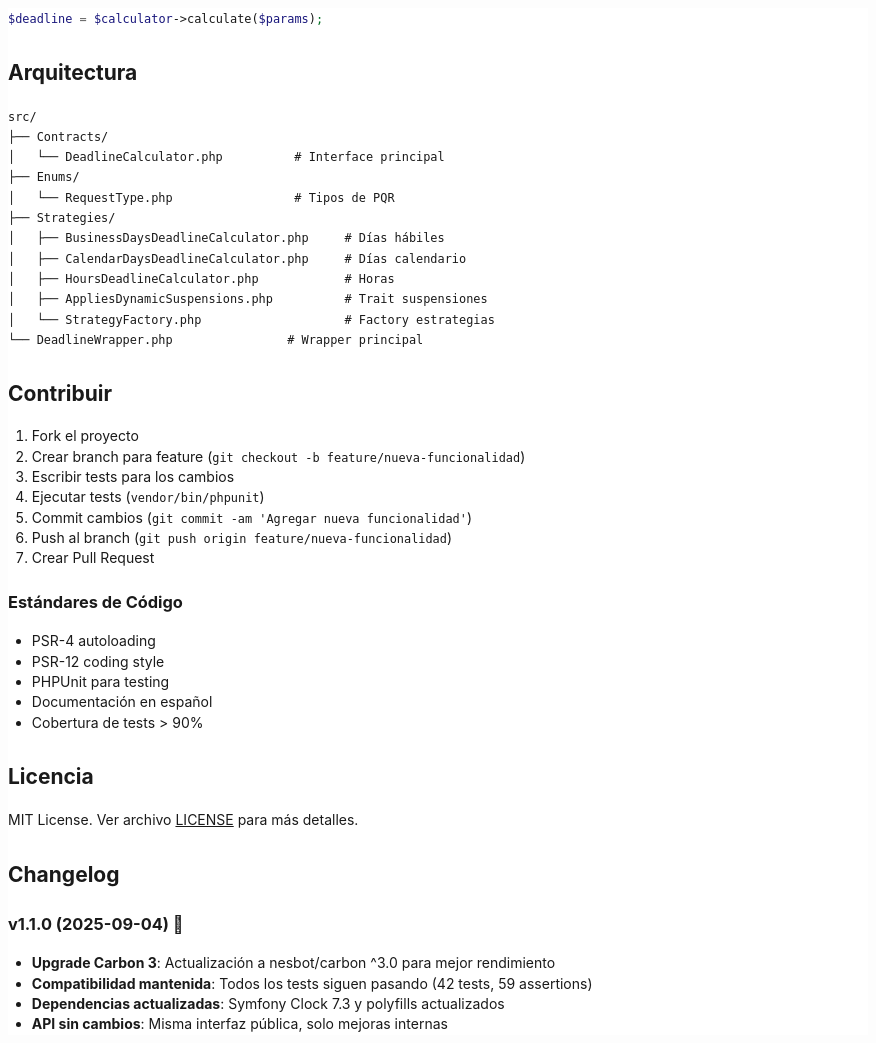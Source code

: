 ```php
$deadline = $calculator->calculate($params);
```

## Arquitectura

```
src/
├── Contracts/
│   └── DeadlineCalculator.php          # Interface principal
├── Enums/
│   └── RequestType.php                 # Tipos de PQR
├── Strategies/
│   ├── BusinessDaysDeadlineCalculator.php     # Días hábiles
│   ├── CalendarDaysDeadlineCalculator.php     # Días calendario
│   ├── HoursDeadlineCalculator.php            # Horas
│   ├── AppliesDynamicSuspensions.php          # Trait suspensiones
│   └── StrategyFactory.php                    # Factory estrategias
└── DeadlineWrapper.php                # Wrapper principal
```

## Contribuir

1. Fork el proyecto
2. Crear branch para feature (`git checkout -b feature/nueva-funcionalidad`)
3. Escribir tests para los cambios
4. Ejecutar tests (`vendor/bin/phpunit`)
5. Commit cambios (`git commit -am 'Agregar nueva funcionalidad'`)
6. Push al branch (`git push origin feature/nueva-funcionalidad`)
7. Crear Pull Request

### Estándares de Código

- PSR-4 autoloading
- PSR-12 coding style
- PHPUnit para testing
- Documentación en español
- Cobertura de tests > 90%

## Licencia

MIT License. Ver archivo [LICENSE](LICENSE) para más detalles.

## Changelog

### v1.1.0 (2025-09-04) 📅
- **Upgrade Carbon 3**: Actualización a nesbot/carbon ^3.0 para mejor rendimiento
- **Compatibilidad mantenida**: Todos los tests siguen pasando (42 tests, 59 assertions)
- **Dependencias actualizadas**: Symfony Clock 7.3 y polyfills actualizados
- **API sin cambios**: Misma interfaz pública, solo mejoras internas
